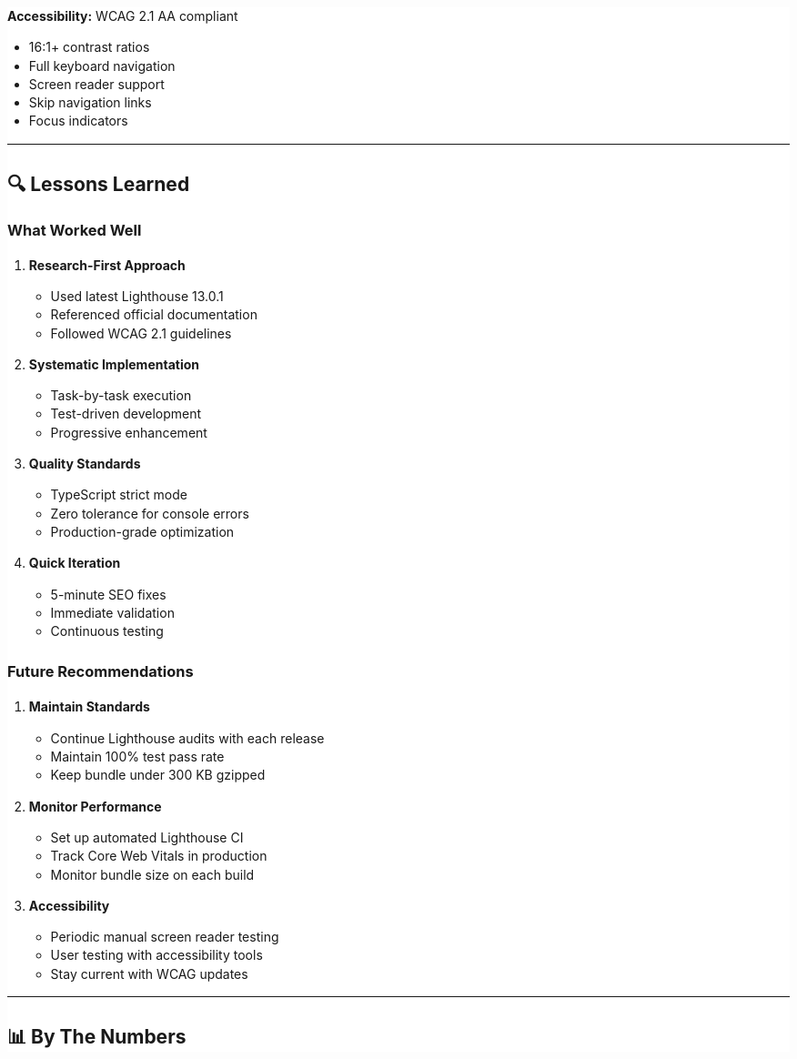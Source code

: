 **Accessibility:** WCAG 2.1 AA compliant
- 16:1+ contrast ratios
- Full keyboard navigation
- Screen reader support
- Skip navigation links
- Focus indicators

---

## 🔍 Lessons Learned

### What Worked Well

1. **Research-First Approach**
   - Used latest Lighthouse 13.0.1
   - Referenced official documentation
   - Followed WCAG 2.1 guidelines

2. **Systematic Implementation**
   - Task-by-task execution
   - Test-driven development
   - Progressive enhancement

3. **Quality Standards**
   - TypeScript strict mode
   - Zero tolerance for console errors
   - Production-grade optimization

4. **Quick Iteration**
   - 5-minute SEO fixes
   - Immediate validation
   - Continuous testing

### Future Recommendations

1. **Maintain Standards**
   - Continue Lighthouse audits with each release
   - Maintain 100% test pass rate
   - Keep bundle under 300 KB gzipped

2. **Monitor Performance**
   - Set up automated Lighthouse CI
   - Track Core Web Vitals in production
   - Monitor bundle size on each build

3. **Accessibility**
   - Periodic manual screen reader testing
   - User testing with accessibility tools
   - Stay current with WCAG updates

---

## 📊 By The Numbers
